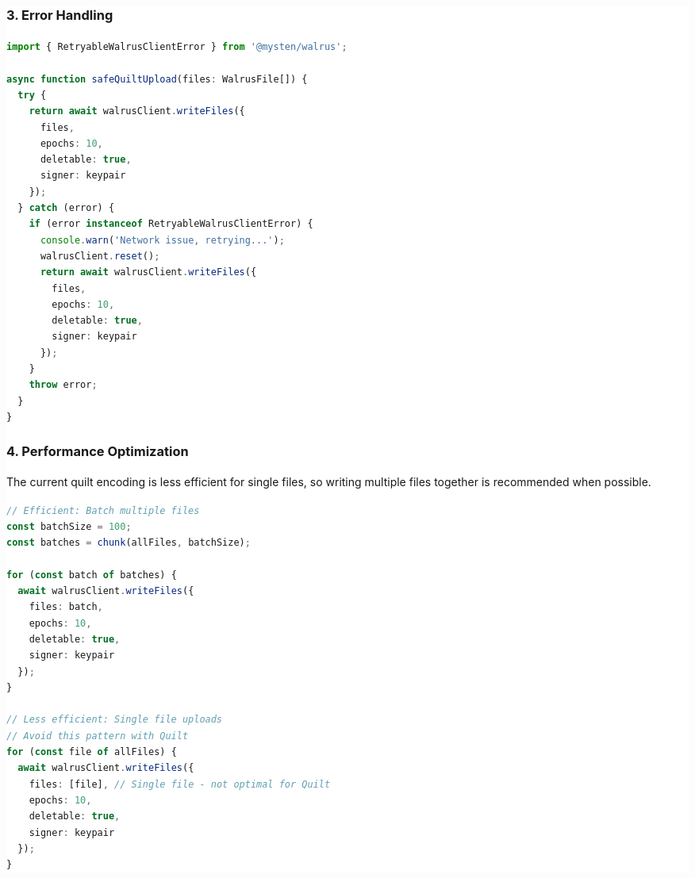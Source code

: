 ### 3. **Error Handling**
```typescript
import { RetryableWalrusClientError } from '@mysten/walrus';

async function safeQuiltUpload(files: WalrusFile[]) {
  try {
    return await walrusClient.writeFiles({
      files,
      epochs: 10,
      deletable: true,
      signer: keypair
    });
  } catch (error) {
    if (error instanceof RetryableWalrusClientError) {
      console.warn('Network issue, retrying...');
      walrusClient.reset();
      return await walrusClient.writeFiles({
        files,
        epochs: 10,
        deletable: true,
        signer: keypair
      });
    }
    throw error;
  }
}
```

### 4. **Performance Optimization**
The current quilt encoding is less efficient for single files, so writing multiple files together is recommended when possible.

```typescript
// Efficient: Batch multiple files
const batchSize = 100;
const batches = chunk(allFiles, batchSize);

for (const batch of batches) {
  await walrusClient.writeFiles({
    files: batch,
    epochs: 10,
    deletable: true,
    signer: keypair
  });
}

// Less efficient: Single file uploads
// Avoid this pattern with Quilt
for (const file of allFiles) {
  await walrusClient.writeFiles({
    files: [file], // Single file - not optimal for Quilt
    epochs: 10,
    deletable: true,
    signer: keypair
  });
}
```
